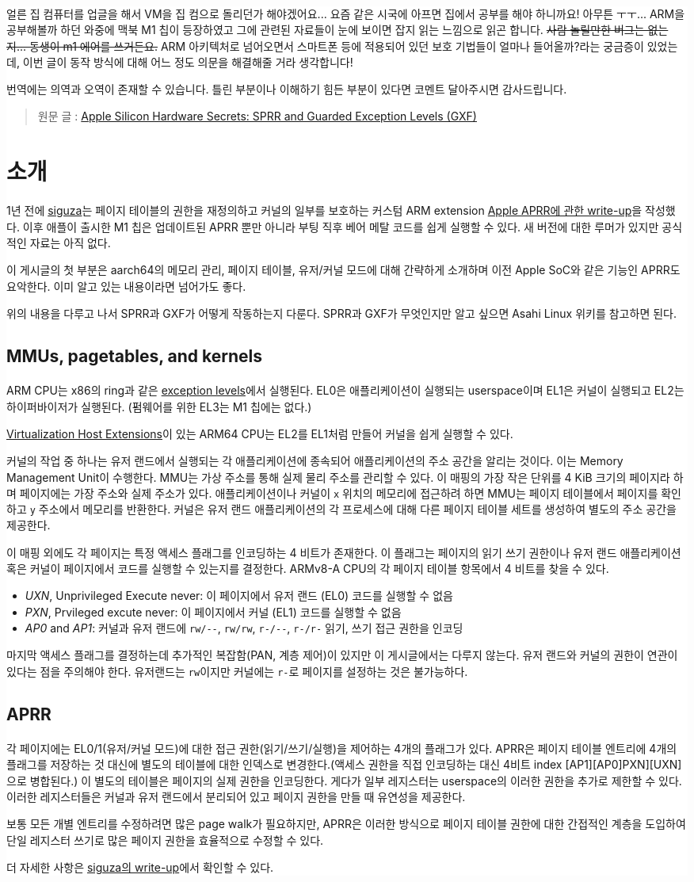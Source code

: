 얼른 집 컴퓨터를 업글을 해서 VM을 집 컴으로 돌리던가 해야겠어요... 요즘 같은 시국에 아프면 집에서 공부를 해야 하니까요! 아무튼 ㅜㅜ... ARM을 공부해볼까 하던 와중에 맥북 M1 칩이 등장하였고 그에 관련된 자료들이 눈에 보이면 잡지 읽는 느낌으로 읽곤 합니다. ~~사람 놀릴만한 버그는 없는지... 동생이 m1 에어를 쓰거든요.~~ ARM 아키텍처로 넘어오면서 스마트폰 등에 적용되어 있던 보호 기법들이 얼마나 들어올까?라는 궁금증이 있었는데, 이번 글이 동작 방식에 대해 어느 정도 의문을 해결해줄 거라 생각합니다!

번역에는 의역과 오역이 존재할 수 있습니다. 틀린 부분이나 이해하기 힘든 부분이 있다면 코멘트 달아주시면 감사드립니다.

> 원문 글 : [Apple Silicon Hardware Secrets: SPRR and Guarded Exception Levels (GXF)](https://blog.svenpeter.dev/posts/m1_sprr_gxf/)

# 소개

1년 전에 [siguza](https://twitter.com/s1guza)는 페이지 테이블의 권한을 재정의하고 커널의 일부를 보호하는 커스텀 ARM extension [Apple APRR에 관한 write-up](https://siguza.github.io/APRR/)을 작성했다. 이후 애플이 출시한 M1 칩은 업데이트된 APRR 뿐만 아니라 부팅 직후 베어 메탈 코드를 쉽게 실행할 수 있다. 새 버전에 대한 루머가 있지만 공식적인 자료는 아직 없다.

이 게시글의 첫 부분은 aarch64의 메모리 관리, 페이지 테이블, 유저/커널 모드에 대해 간략하게 소개하며 이전 Apple SoC와 같은 기능인 APRR도 요악한다. 이미 알고 있는 내용이라면 넘어가도 좋다.

위의 내용을 다루고 나서 SPRR과 GXF가 어떻게 작동하는지 다룬다. SPRR과 GXF가 무엇인지만 알고 싶으면 Asahi Linux 위키를 참고하면 된다.

## MMUs, pagetables, and kernels

ARM CPU는 x86의 ring과 같은 [exception levels](https://developer.arm.com/documentation/102412/0100/Privilege-and-Exception-levels)에서 실행된다. EL0은 애플리케이션이 실행되는 userspace이며 EL1은 커널이 실행되고 EL2는 하이퍼바이저가 실행된다. (펌웨어를 위한 EL3는 M1 칩에는 없다.)

[Virtualization Host Extensions](https://developer.arm.com/documentation/102142/latest/Virtualization-Host-Extensions)이 있는 ARM64 CPU는 EL2를 EL1처럼 만들어 커널을 쉽게 실행할 수 있다.

커널의 작업 중 하나는 유저 랜드에서 실행되는 각 애플리케이션에 종속되어 애플리케이션의 주소 공간을 알리는 것이다. 이는 Memory Management Unit이 수행한다. MMU는 가상 주소를 통해 실제 물리 주소를 관리할 수 있다. 이 매핑의 가장 작은 단위를 4 KiB 크기의 페이지라 하며 페이지에는 가장 주소와 실제 주소가 있다. 애플리케이션이나 커널이 `x` 위치의 메모리에 접근하려 하면 MMU는 페이지 테이블에서 페이지를 확인하고 `y` 주소에서 메모리를 반환한다. 커널은 유저 랜드 애플리케이션의 각 프로세스에 대해 다른 페이지 테이블 세트를 생성하여 별도의 주소 공간을 제공한다.

이 매핑 외에도 각 페이지는 특정 액세스 플래그를 인코딩하는 4 비트가 존재한다. 이 플래그는 페이지의 읽기 쓰기 권한이나 유저 랜드 애플리케이션 혹은 커널이 페이지에서 코드를 실행할 수 있는지를 결정한다. ARMv8-A CPU의 각 페이지 테이블 항목에서 4 비트를 찾을 수 있다.

- *UXN*, Unprivileged Execute never: 이 페이지에서 유저 랜드 (EL0) 코드를 실행할 수 없음
- *PXN*, Prvileged excute never: 이 페이지에서 커널 (EL1) 코드를 실행할 수 없음
- *AP0* and *AP1*:  커널과 유저 랜드에 `rw/--`, `rw/rw`, `r-/--`, `r-/r-`  읽기, 쓰기 접근 권한을 인코딩

마지막 액세스 플래그를 결정하는데 추가적인 복잡함(PAN, 계층 제어)이 있지만 이 게시글에서는 다루지 않는다. 유저 랜드와 커널의 권한이 연관이 있다는 점을 주의해야 한다. 유저랜드는 `rw`이지만 커널에는 `r-`로 페이지를 설정하는 것은 불가능하다.

## APRR

각 페이지에는 EL0/1(유저/커널 모드)에 대한 접근 권한(읽기/쓰기/실행)을 제어하는 4개의 플래그가 있다. APRR은 페이지 테이블 엔트리에 4개의 플래그를 저장하는 것 대신에 별도의 테이블에 대한 인덱스로 변경한다.(액세스 권한을 직접 인코딩하는 대신 4비트 index [AP1][AP0]PXN][UXN]으로 병합된다.) 이 별도의 테이블은 페이지의 실제 권한을 인코딩한다. 게다가 일부 레지스터는 userspace의 이러한 권한을 추가로 제한할 수 있다. 이러한 레지스터들은 커널과 유저 랜드에서 분리되어 있고 페이지 권한을 만들 때 유연성을 제공한다.

보통 모든 개별 엔트리를 수정하려면 많은 page walk가 필요하지만, APRR은 이러한 방식으로 페이지 테이블 권한에 대한 간접적인 계층을 도입하여 단일 레지스터 쓰기로 많은 페이지 권한을 효율적으로 수정할 수 있다.

더 자세한 사항은 [siguza의 write-up](https://siguza.github.io/APRR/)에서 확인할 수 있다.

